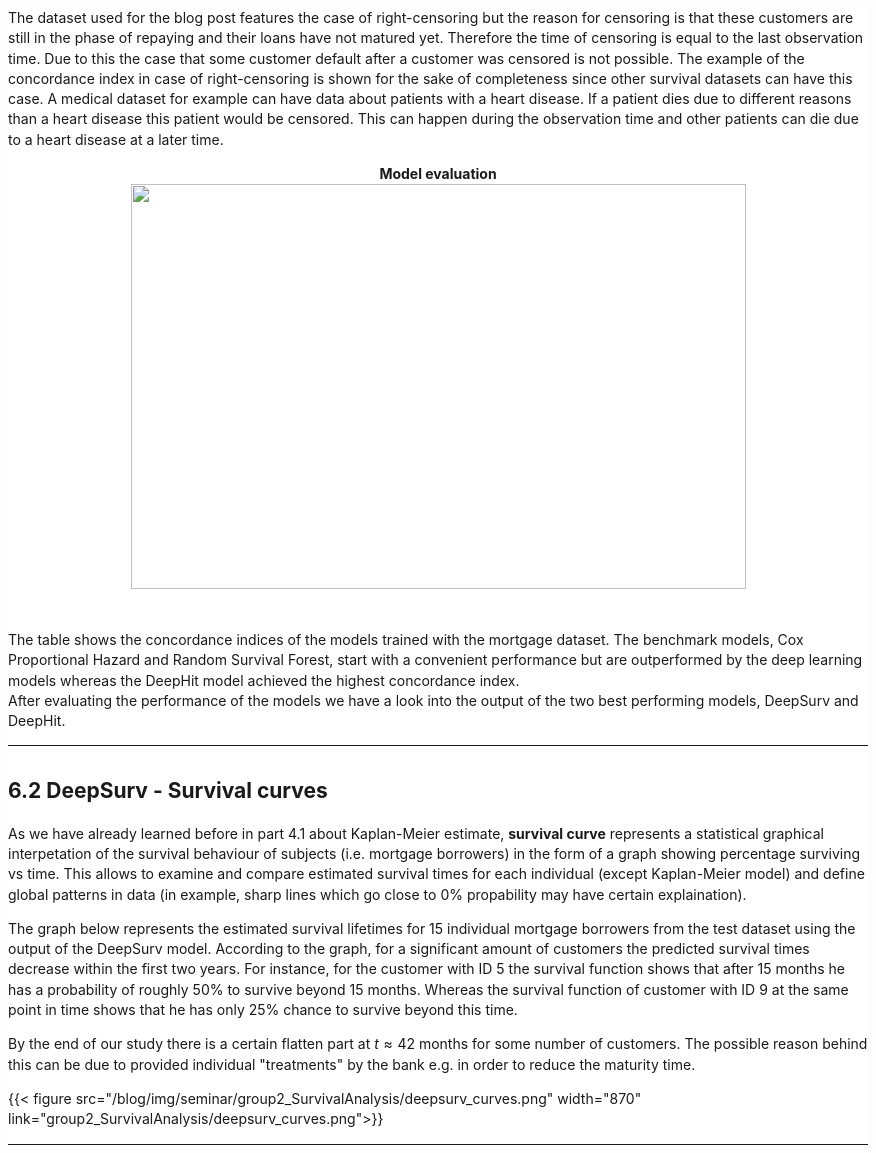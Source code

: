The dataset used for the blog post features the case of right-censoring but the reason for censoring is that these customers are still in the phase of repaying and their loans have not matured yet. Therefore the time of censoring is equal to the last observation time. Due to this the case that some customer default after a customer was censored is not possible. The example of the concordance index in case of right-censoring is shown for the sake of completeness since other survival datasets can have this case. A medical dataset for example can have data about patients with a heart disease. If a patient dies due to different reasons than a heart disease this patient would be censored. This can happen during the observation time and other patients can die due to a heart disease at a later time.
<br>
<center><b>Model evaluation</b></center>
<img align="center" width="615" height="405"
     style="display:block;margin:0 auto;" 
     src="/blog/img/seminar/group2_SurvivalAnalysis/Evaluation.png">
<br>
<br>
The table shows the concordance indices of the models trained with the mortgage dataset. The benchmark models, Cox Proportional Hazard and Random Survival Forest, start with a convenient performance but are outperformed by the deep learning models whereas the DeepHit model achieved the highest concordance index. 
<br>
After evaluating the performance of the models we have a look into the output of the two best performing models, DeepSurv and DeepHit.


---

## 6.2 DeepSurv - Survival curves<a class="anchor" id="deepsurv_curves"></a>

As we have already learned before in part 4.1 about Kaplan-Meier estimate, **survival curve** represents a statistical graphical interpetation of the survival behaviour of subjects (i.e. mortgage borrowers) in the form of a graph showing percentage surviving vs time. This allows to examine and compare estimated survival times for each individual (except Kaplan-Meier model) and define global patterns in data (in example, sharp lines which go close to 0% propability may have certain explaination). 

The graph below represents the estimated survival lifetimes for 15 individual mortgage borrowers from the test dataset using the output of the DeepSurv model. According to the graph, for a significant amount of customers the predicted survival times decrease within the first two years. For instance, for the customer with ID 5 the survival function shows that after 15 months he has a probability of roughly 50% to survive beyond 15 months. Whereas the survival function of customer with ID 9 at the same point in time shows that he has only 25% chance to survive beyond this time.

By the end of our study there is a certain flatten part at $t \approx 42$ months for some number of customers. The possible reason behind this can be due to provided individual "treatments" by the bank e.g. in order to reduce the maturity time.

{{< figure src="/blog/img/seminar/group2_SurvivalAnalysis/deepsurv_curves.png" width="870" link="group2_SurvivalAnalysis/deepsurv_curves.png">}}

---
